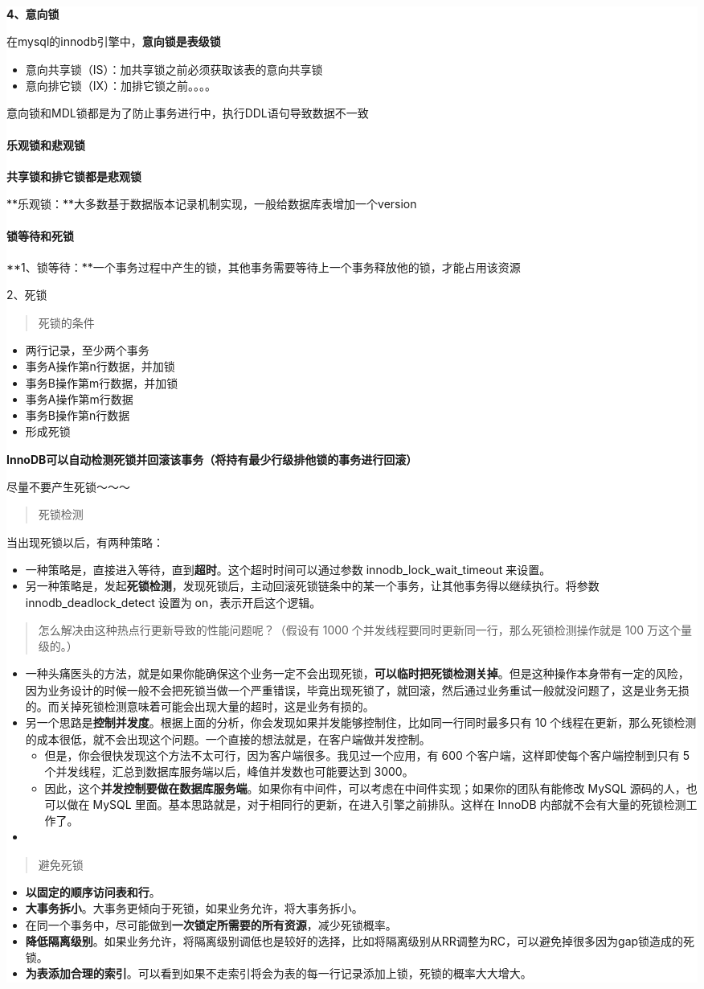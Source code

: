 **4、意向锁**

在mysql的innodb引擎中，**意向锁是表级锁**

- 意向共享锁（IS）：加共享锁之前必须获取该表的意向共享锁
- 意向排它锁（IX）：加排它锁之前。。。。

意向锁和MDL锁都是为了防止事务进行中，执行DDL语句导致数据不一致

#### 乐观锁和悲观锁

**共享锁和排它锁都是悲观锁**

**乐观锁：**大多数基于数据版本记录机制实现，一般给数据库表增加一个version



#### 锁等待和死锁

**1、锁等待：**一个事务过程中产生的锁，其他事务需要等待上一个事务释放他的锁，才能占用该资源

2、死锁

> 死锁的条件

- 两行记录，至少两个事务
- 事务A操作第n行数据，并加锁
- 事务B操作第m行数据，并加锁
- 事务A操作第m行数据
- 事务B操作第n行数据
- 形成死锁

**InnoDB可以自动检测死锁并回滚该事务（将持有最少行级排他锁的事务进行回滚）**

尽量不要产生死锁～～～

> 死锁检测

当出现死锁以后，有两种策略：

- 一种策略是，直接进入等待，直到**超时**。这个超时时间可以通过参数 innodb_lock_wait_timeout 来设置。
- 另一种策略是，发起**死锁检测**，发现死锁后，主动回滚死锁链条中的某一个事务，让其他事务得以继续执行。将参数 innodb_deadlock_detect 设置为 on，表示开启这个逻辑。

> 怎么解决由这种热点行更新导致的性能问题呢？（假设有 1000 个并发线程要同时更新同一行，那么死锁检测操作就是 100 万这个量级的。）

- 一种头痛医头的方法，就是如果你能确保这个业务一定不会出现死锁，**可以临时把死锁检测关掉**。但是这种操作本身带有一定的风险，因为业务设计的时候一般不会把死锁当做一个严重错误，毕竟出现死锁了，就回滚，然后通过业务重试一般就没问题了，这是业务无损的。而关掉死锁检测意味着可能会出现大量的超时，这是业务有损的。
- 另一个思路是**控制并发度**。根据上面的分析，你会发现如果并发能够控制住，比如同一行同时最多只有 10 个线程在更新，那么死锁检测的成本很低，就不会出现这个问题。一个直接的想法就是，在客户端做并发控制。
  - 但是，你会很快发现这个方法不太可行，因为客户端很多。我见过一个应用，有 600 个客户端，这样即使每个客户端控制到只有 5 个并发线程，汇总到数据库服务端以后，峰值并发数也可能要达到 3000。
  - 因此，这个**并发控制要做在数据库服务端**。如果你有中间件，可以考虑在中间件实现；如果你的团队有能修改 MySQL 源码的人，也可以做在 MySQL 里面。基本思路就是，对于相同行的更新，在进入引擎之前排队。这样在 InnoDB 内部就不会有大量的死锁检测工作了。
- 

> 避免死锁

- **以固定的顺序访问表和行**。
- **大事务拆小**。大事务更倾向于死锁，如果业务允许，将大事务拆小。
- 在同一个事务中，尽可能做到**一次锁定所需要的所有资源**，减少死锁概率。
- **降低隔离级别**。如果业务允许，将隔离级别调低也是较好的选择，比如将隔离级别从RR调整为RC，可以避免掉很多因为gap锁造成的死锁。
- **为表添加合理的索引**。可以看到如果不走索引将会为表的每一行记录添加上锁，死锁的概率大大增大。
